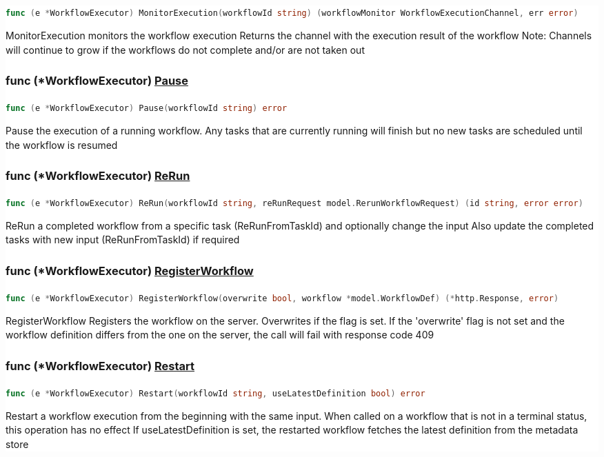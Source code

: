 ```go
func (e *WorkflowExecutor) MonitorExecution(workflowId string) (workflowMonitor WorkflowExecutionChannel, err error)
```

MonitorExecution monitors the workflow execution Returns the channel with the execution result of the workflow Note: Channels will continue to grow if the workflows do not complete and/or are not taken out

### func \(\*WorkflowExecutor\) [Pause](<https://github.com/conductor-sdk/conductor-go/blob/main/sdk/workflow/executor/workflow_executor.go#L174>)

```go
func (e *WorkflowExecutor) Pause(workflowId string) error
```

Pause the execution of a running workflow\. Any tasks that are currently running will finish but no new tasks are scheduled until the workflow is resumed

### func \(\*WorkflowExecutor\) [ReRun](<https://github.com/conductor-sdk/conductor-go/blob/main/sdk/workflow/executor/workflow_executor.go#L237>)

```go
func (e *WorkflowExecutor) ReRun(workflowId string, reRunRequest model.RerunWorkflowRequest) (id string, error error)
```

ReRun a completed workflow from a specific task \(ReRunFromTaskId\) and optionally change the input Also update the completed tasks with new input \(ReRunFromTaskId\) if required

### func \(\*WorkflowExecutor\) [RegisterWorkflow](<https://github.com/conductor-sdk/conductor-go/blob/main/sdk/workflow/executor/workflow_executor.go#L43>)

```go
func (e *WorkflowExecutor) RegisterWorkflow(overwrite bool, workflow *model.WorkflowDef) (*http.Response, error)
```

RegisterWorkflow Registers the workflow on the server\.  Overwrites if the flag is set\.  If the 'overwrite' flag is not set and the workflow definition differs from the one on the server\, the call will fail with response code 409

### func \(\*WorkflowExecutor\) [Restart](<https://github.com/conductor-sdk/conductor-go/blob/main/sdk/workflow/executor/workflow_executor.go#L205>)

```go
func (e *WorkflowExecutor) Restart(workflowId string, useLatestDefinition bool) error
```

Restart a workflow execution from the beginning with the same input\. When called on a workflow that is not in a terminal status\, this operation has no effect If useLatestDefinition is set\, the restarted workflow fetches the latest definition from the metadata store
